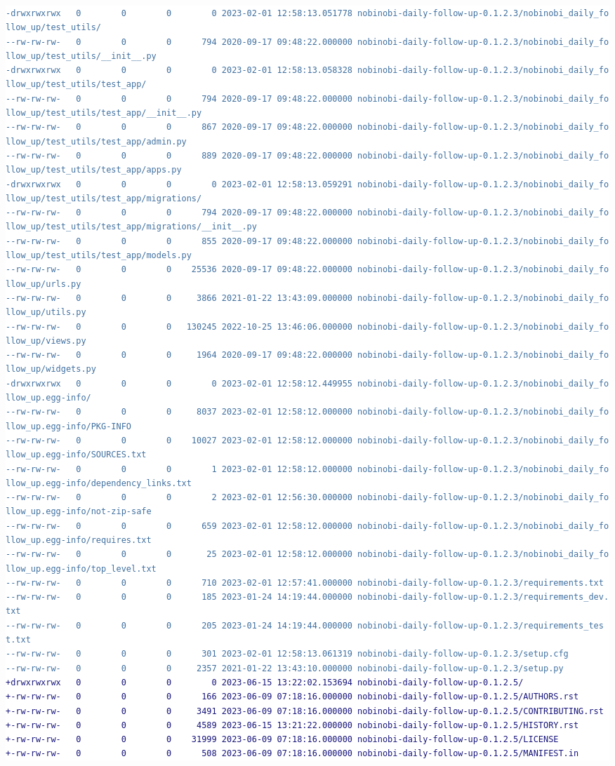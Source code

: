 ```diff
-drwxrwxrwx   0        0        0        0 2023-02-01 12:58:13.051778 nobinobi-daily-follow-up-0.1.2.3/nobinobi_daily_follow_up/test_utils/
--rw-rw-rw-   0        0        0      794 2020-09-17 09:48:22.000000 nobinobi-daily-follow-up-0.1.2.3/nobinobi_daily_follow_up/test_utils/__init__.py
-drwxrwxrwx   0        0        0        0 2023-02-01 12:58:13.058328 nobinobi-daily-follow-up-0.1.2.3/nobinobi_daily_follow_up/test_utils/test_app/
--rw-rw-rw-   0        0        0      794 2020-09-17 09:48:22.000000 nobinobi-daily-follow-up-0.1.2.3/nobinobi_daily_follow_up/test_utils/test_app/__init__.py
--rw-rw-rw-   0        0        0      867 2020-09-17 09:48:22.000000 nobinobi-daily-follow-up-0.1.2.3/nobinobi_daily_follow_up/test_utils/test_app/admin.py
--rw-rw-rw-   0        0        0      889 2020-09-17 09:48:22.000000 nobinobi-daily-follow-up-0.1.2.3/nobinobi_daily_follow_up/test_utils/test_app/apps.py
-drwxrwxrwx   0        0        0        0 2023-02-01 12:58:13.059291 nobinobi-daily-follow-up-0.1.2.3/nobinobi_daily_follow_up/test_utils/test_app/migrations/
--rw-rw-rw-   0        0        0      794 2020-09-17 09:48:22.000000 nobinobi-daily-follow-up-0.1.2.3/nobinobi_daily_follow_up/test_utils/test_app/migrations/__init__.py
--rw-rw-rw-   0        0        0      855 2020-09-17 09:48:22.000000 nobinobi-daily-follow-up-0.1.2.3/nobinobi_daily_follow_up/test_utils/test_app/models.py
--rw-rw-rw-   0        0        0    25536 2020-09-17 09:48:22.000000 nobinobi-daily-follow-up-0.1.2.3/nobinobi_daily_follow_up/urls.py
--rw-rw-rw-   0        0        0     3866 2021-01-22 13:43:09.000000 nobinobi-daily-follow-up-0.1.2.3/nobinobi_daily_follow_up/utils.py
--rw-rw-rw-   0        0        0   130245 2022-10-25 13:46:06.000000 nobinobi-daily-follow-up-0.1.2.3/nobinobi_daily_follow_up/views.py
--rw-rw-rw-   0        0        0     1964 2020-09-17 09:48:22.000000 nobinobi-daily-follow-up-0.1.2.3/nobinobi_daily_follow_up/widgets.py
-drwxrwxrwx   0        0        0        0 2023-02-01 12:58:12.449955 nobinobi-daily-follow-up-0.1.2.3/nobinobi_daily_follow_up.egg-info/
--rw-rw-rw-   0        0        0     8037 2023-02-01 12:58:12.000000 nobinobi-daily-follow-up-0.1.2.3/nobinobi_daily_follow_up.egg-info/PKG-INFO
--rw-rw-rw-   0        0        0    10027 2023-02-01 12:58:12.000000 nobinobi-daily-follow-up-0.1.2.3/nobinobi_daily_follow_up.egg-info/SOURCES.txt
--rw-rw-rw-   0        0        0        1 2023-02-01 12:58:12.000000 nobinobi-daily-follow-up-0.1.2.3/nobinobi_daily_follow_up.egg-info/dependency_links.txt
--rw-rw-rw-   0        0        0        2 2023-02-01 12:56:30.000000 nobinobi-daily-follow-up-0.1.2.3/nobinobi_daily_follow_up.egg-info/not-zip-safe
--rw-rw-rw-   0        0        0      659 2023-02-01 12:58:12.000000 nobinobi-daily-follow-up-0.1.2.3/nobinobi_daily_follow_up.egg-info/requires.txt
--rw-rw-rw-   0        0        0       25 2023-02-01 12:58:12.000000 nobinobi-daily-follow-up-0.1.2.3/nobinobi_daily_follow_up.egg-info/top_level.txt
--rw-rw-rw-   0        0        0      710 2023-02-01 12:57:41.000000 nobinobi-daily-follow-up-0.1.2.3/requirements.txt
--rw-rw-rw-   0        0        0      185 2023-01-24 14:19:44.000000 nobinobi-daily-follow-up-0.1.2.3/requirements_dev.txt
--rw-rw-rw-   0        0        0      205 2023-01-24 14:19:44.000000 nobinobi-daily-follow-up-0.1.2.3/requirements_test.txt
--rw-rw-rw-   0        0        0      301 2023-02-01 12:58:13.061319 nobinobi-daily-follow-up-0.1.2.3/setup.cfg
--rw-rw-rw-   0        0        0     2357 2021-01-22 13:43:10.000000 nobinobi-daily-follow-up-0.1.2.3/setup.py
+drwxrwxrwx   0        0        0        0 2023-06-15 13:22:02.153694 nobinobi-daily-follow-up-0.1.2.5/
+-rw-rw-rw-   0        0        0      166 2023-06-09 07:18:16.000000 nobinobi-daily-follow-up-0.1.2.5/AUTHORS.rst
+-rw-rw-rw-   0        0        0     3491 2023-06-09 07:18:16.000000 nobinobi-daily-follow-up-0.1.2.5/CONTRIBUTING.rst
+-rw-rw-rw-   0        0        0     4589 2023-06-15 13:21:22.000000 nobinobi-daily-follow-up-0.1.2.5/HISTORY.rst
+-rw-rw-rw-   0        0        0    31999 2023-06-09 07:18:16.000000 nobinobi-daily-follow-up-0.1.2.5/LICENSE
+-rw-rw-rw-   0        0        0      508 2023-06-09 07:18:16.000000 nobinobi-daily-follow-up-0.1.2.5/MANIFEST.in
```